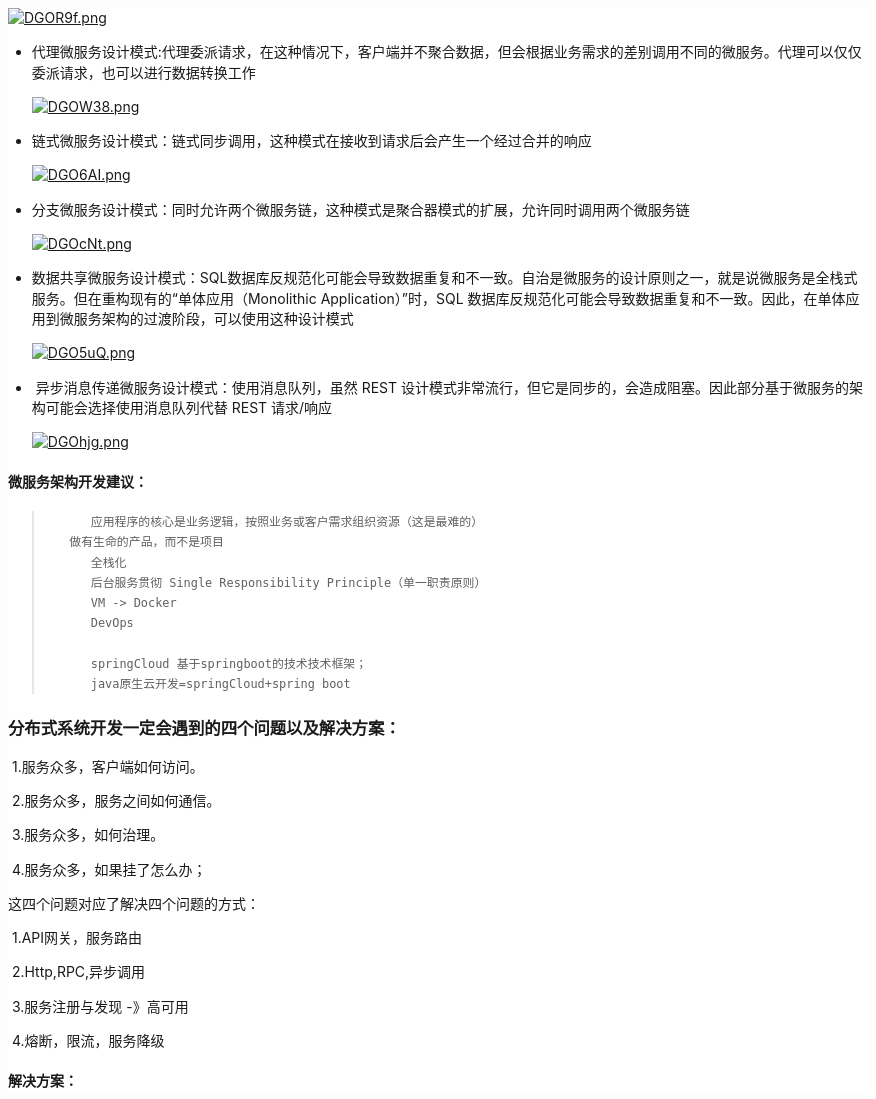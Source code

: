 
  [![DGOR9f.png](https://s3.ax1x.com/2020/11/23/DGOR9f.png)](https://imgchr.com/i/DGOR9f)



  

- ​            代理微服务设计模式:代理委派请求，在这种情况下，客户端并不聚合数据，但会根据业务需求的差别调用不同的微服务。代理可以仅仅委派请求，也可以进行数据转换工作

  [![DGOW38.png](https://s3.ax1x.com/2020/11/23/DGOW38.png)](https://imgchr.com/i/DGOW38)

- ​            链式微服务设计模式：链式同步调用，这种模式在接收到请求后会产生一个经过合并的响应

  [![DGO6AI.png](https://s3.ax1x.com/2020/11/23/DGO6AI.png)](https://imgchr.com/i/DGO6AI)

- ​            分支微服务设计模式：同时允许两个微服务链，这种模式是聚合器模式的扩展，允许同时调用两个微服务链

  [![DGOcNt.png](https://s3.ax1x.com/2020/11/23/DGOcNt.png)](https://imgchr.com/i/DGOcNt)

- ​            数据共享微服务设计模式：SQL数据库反规范化可能会导致数据重复和不一致。自治是微服务的设计原则之一，就是说微服务是全栈式服务。但在重构现有的“单体应用（Monolithic Application）”时，SQL 数据库反规范化可能会导致数据重复和不一致。因此，在单体应用到微服务架构的过渡阶段，可以使用这种设计模式

  [![DGO5uQ.png](https://s3.ax1x.com/2020/11/23/DGO5uQ.png)](https://imgchr.com/i/DGO5uQ)

- ​            异步消息传递微服务设计模式：使用消息队列，虽然 REST 设计模式非常流行，但它是同步的，会造成阻塞。因此部分基于微服务的架构可能会选择使用消息队列代替 REST 请求/响应

  [![DGOhjg.png](https://s3.ax1x.com/2020/11/23/DGOhjg.png)](https://imgchr.com/i/DGOhjg)

#### 微服务架构开发建议：

>   		应用程序的核心是业务逻辑，按照业务或客户需求组织资源（这是最难的）
>  		 做有生命的产品，而不是项目
>   		全栈化
>   		后台服务贯彻 Single Responsibility Principle（单一职责原则）
>   		VM -> Docker
>   		DevOps
>	
>   		springCloud 基于springboot的技术技术框架；
>   		java原生云开发=springCloud+spring boot

### 分布式系统开发一定会遇到的四个问题以及解决方案：

​	1.服务众多，客户端如何访问。

​	2.服务众多，服务之间如何通信。

​	3.服务众多，如何治理。

​	4.服务众多，如果挂了怎么办；

这四个问题对应了解决四个问题的方式：

​	1.API网关，服务路由

​	2.Http,RPC,异步调用

​	3.服务注册与发现 -》高可用

​	4.熔断，限流，服务降级

#### 解决方案：

